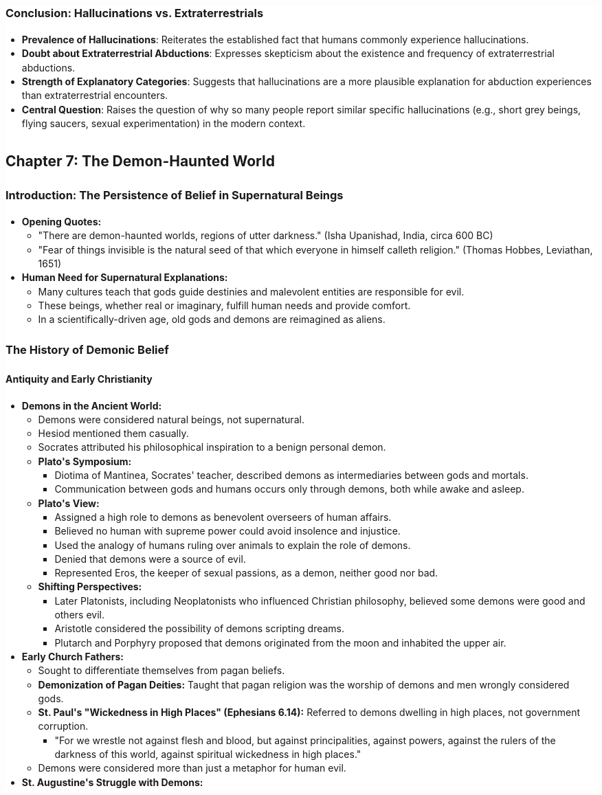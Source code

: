 ### Conclusion: Hallucinations vs. Extraterrestrials

- **Prevalence of Hallucinations**: Reiterates the established fact that humans commonly experience hallucinations.
- **Doubt about Extraterrestrial Abductions**: Expresses skepticism about the existence and frequency of extraterrestrial abductions.
- **Strength of Explanatory Categories**: Suggests that hallucinations are a more plausible explanation for abduction experiences than extraterrestrial encounters.
- **Central Question**: Raises the question of why so many people report similar specific hallucinations (e.g., short grey beings, flying saucers, sexual experimentation) in the modern context.





 



## Chapter 7: The Demon-Haunted World

### Introduction: The Persistence of Belief in Supernatural Beings

- **Opening Quotes:**
  - "There are demon-haunted worlds, regions of utter darkness." (Isha Upanishad, India, circa 600 BC)
  - "Fear of things invisible is the natural seed of that which everyone in himself calleth religion." (Thomas Hobbes, Leviathan, 1651)
- **Human Need for Supernatural Explanations:**
  - Many cultures teach that gods guide destinies and malevolent entities are responsible for evil.
  - These beings, whether real or imaginary, fulfill human needs and provide comfort.
  - In a scientifically-driven age, old gods and demons are reimagined as aliens.

### The History of Demonic Belief

#### Antiquity and Early Christianity

- **Demons in the Ancient World:**
  - Demons were considered natural beings, not supernatural.
  - Hesiod mentioned them casually.
  - Socrates attributed his philosophical inspiration to a benign personal demon.
  - **Plato's Symposium:** 
    - Diotima of Mantinea, Socrates' teacher, described demons as intermediaries between gods and mortals.
    - Communication between gods and humans occurs only through demons, both while awake and asleep.
  - **Plato's View:**
    - Assigned a high role to demons as benevolent overseers of human affairs.
    - Believed no human with supreme power could avoid insolence and injustice.
    - Used the analogy of humans ruling over animals to explain the role of demons.
    - Denied that demons were a source of evil.
    - Represented Eros, the keeper of sexual passions, as a demon, neither good nor bad.
  - **Shifting Perspectives:**
    - Later Platonists, including Neoplatonists who influenced Christian philosophy, believed some demons were good and others evil.
    - Aristotle considered the possibility of demons scripting dreams.
    - Plutarch and Porphyry proposed that demons originated from the moon and inhabited the upper air.
- **Early Church Fathers:**
  - Sought to differentiate themselves from pagan beliefs.
  - **Demonization of Pagan Deities:** Taught that pagan religion was the worship of demons and men wrongly considered gods.
  - **St. Paul's "Wickedness in High Places" (Ephesians 6.14):** Referred to demons dwelling in high places, not government corruption.
    - "For we wrestle not against flesh and blood, but against principalities, against powers, against the rulers of the darkness of this world, against spiritual wickedness in high places."
  - Demons were considered more than just a metaphor for human evil.
- **St. Augustine's Struggle with Demons:**